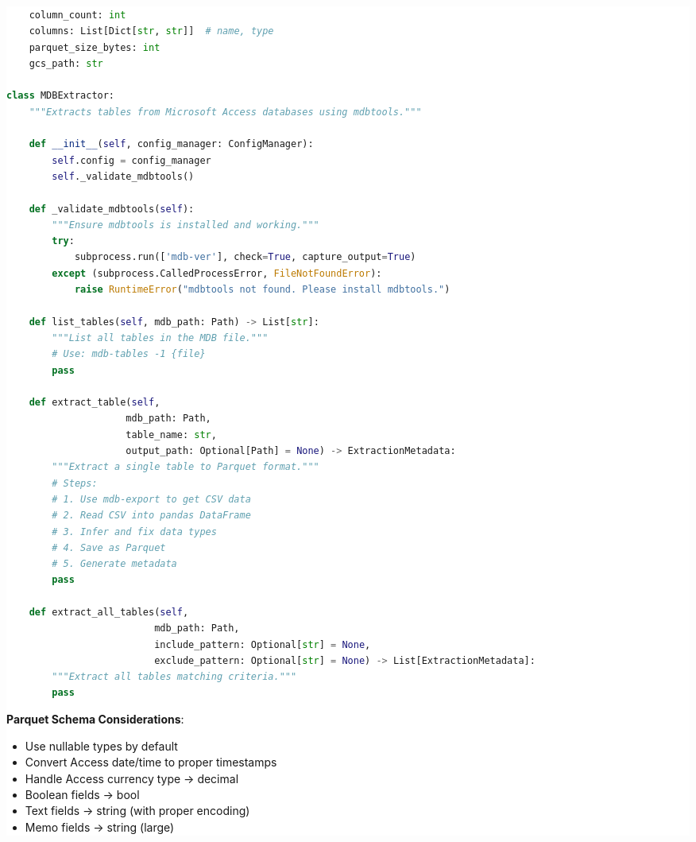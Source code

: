 ```python
    column_count: int
    columns: List[Dict[str, str]]  # name, type
    parquet_size_bytes: int
    gcs_path: str

class MDBExtractor:
    """Extracts tables from Microsoft Access databases using mdbtools."""
    
    def __init__(self, config_manager: ConfigManager):
        self.config = config_manager
        self._validate_mdbtools()
    
    def _validate_mdbtools(self):
        """Ensure mdbtools is installed and working."""
        try:
            subprocess.run(['mdb-ver'], check=True, capture_output=True)
        except (subprocess.CalledProcessError, FileNotFoundError):
            raise RuntimeError("mdbtools not found. Please install mdbtools.")
    
    def list_tables(self, mdb_path: Path) -> List[str]:
        """List all tables in the MDB file."""
        # Use: mdb-tables -1 {file}
        pass
    
    def extract_table(self, 
                     mdb_path: Path, 
                     table_name: str,
                     output_path: Optional[Path] = None) -> ExtractionMetadata:
        """Extract a single table to Parquet format."""
        # Steps:
        # 1. Use mdb-export to get CSV data
        # 2. Read CSV into pandas DataFrame
        # 3. Infer and fix data types
        # 4. Save as Parquet
        # 5. Generate metadata
        pass
    
    def extract_all_tables(self, 
                          mdb_path: Path,
                          include_pattern: Optional[str] = None,
                          exclude_pattern: Optional[str] = None) -> List[ExtractionMetadata]:
        """Extract all tables matching criteria."""
        pass
```

**Parquet Schema Considerations**:
- Use nullable types by default
- Convert Access date/time to proper timestamps
- Handle Access currency type → decimal
- Boolean fields → bool
- Text fields → string (with proper encoding)
- Memo fields → string (large)
